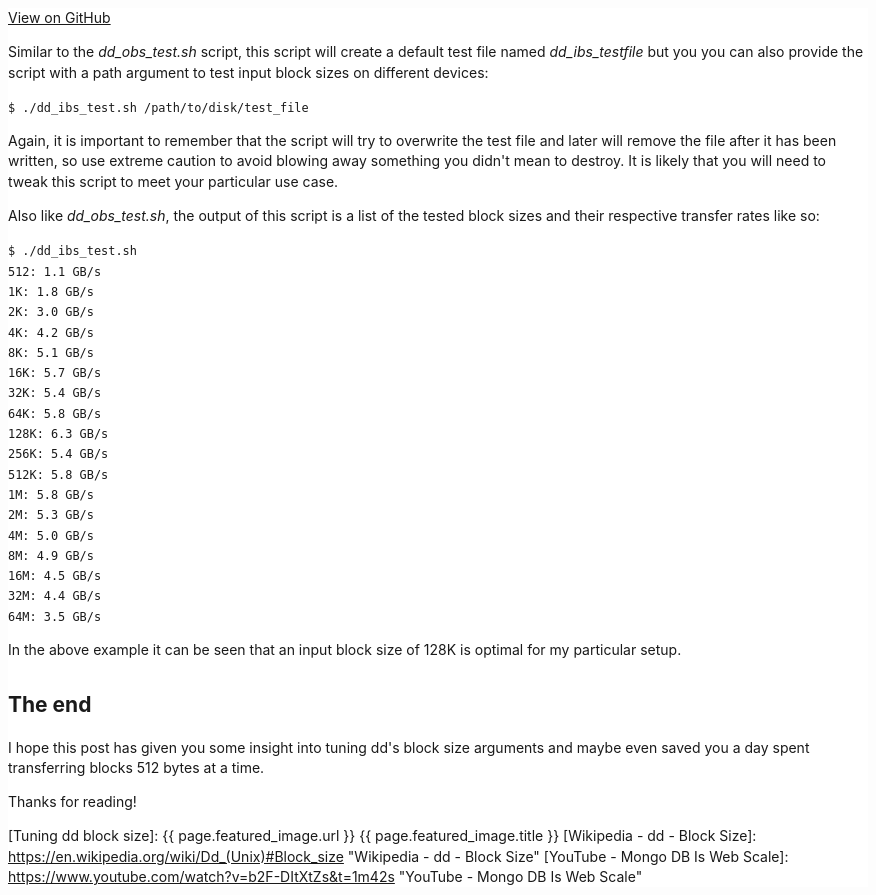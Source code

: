 [View on GitHub][GitHub - dd_ibs_test.sh]

Similar to the *dd_obs_test.sh* script, this script will create a default test
file named *dd_ibs_testfile* but you you can also provide the script with a path
argument to test input block sizes on different devices:

```bash
$ ./dd_ibs_test.sh /path/to/disk/test_file
```

Again, it is important to remember that the script will try to overwrite the
test file and later will remove the file after it has been written, so use
extreme caution to avoid blowing away something you didn't mean to destroy. It
is likely that you will need to tweak this script to meet your particular use
case.

Also like *dd_obs_test.sh*, the output of this script is a list of the tested
block sizes and their respective transfer rates like so:

```bash
$ ./dd_ibs_test.sh
512: 1.1 GB/s
1K: 1.8 GB/s
2K: 3.0 GB/s
4K: 4.2 GB/s
8K: 5.1 GB/s
16K: 5.7 GB/s
32K: 5.4 GB/s
64K: 5.8 GB/s
128K: 6.3 GB/s
256K: 5.4 GB/s
512K: 5.8 GB/s
1M: 5.8 GB/s
2M: 5.3 GB/s
4M: 5.0 GB/s
8M: 4.9 GB/s
16M: 4.5 GB/s
32M: 4.4 GB/s
64M: 3.5 GB/s
```

In the above example it can be seen that an input block size of 128K is optimal
for my particular setup.

## The end

I hope this post has given you some insight into tuning dd's block size
arguments and maybe even saved you a day spent transferring blocks 512 bytes at
a time.

Thanks for reading!

[^1]: ["A block is a unit measuring the number of bytes that are read, written, or converted at one time."][Wikipedia - dd - Block Size]
[^2]: [**dd's** ibs (input block size) and obs (output block size) arguments both default to 512 bytes][Manpage - dd]
[^3]: ["Some people believe dd means "Destroy Disk" or "Delete Data" because if it is misused, a partition or output file can be trashed very quickly."][TipsForLinux - How and when to use the dd command?]

[alilallovertheplace.com]: http://alilallovertheplace.com/ "A Lil All Over The Place"
[TipsForLinux - How and when to use the dd command?]: http://www.codecoffee.com/tipsforlinux/articles/036.html "TipsForLinux - How and when to use the dd command?"
[Eug-Lug]: http://www.mail-archive.com/eug-lug@efn.org/msg12073.html "Eugene, OR Linux Users Group"
[GitHub - dd_obs_test.sh]: https://github.com/tdg5/blog_snippets/blob/master/lib/blog_snippets/articles/tuning_dd_block_size/dd_obs_test.sh "GitHub.com - dd_obs_test.sh"
[GitHub - dd_ibs_test.sh]: https://github.com/tdg5/blog_snippets/blob/master/lib/blog_snippets/articles/tuning_dd_block_size/dd_ibs_test.sh "GitHub.com - dd_ibs_test.sh"
[KNOPPIX]: http://www.knopper.net/knoppix/index-en.html "KNOPPIX"
[Manpage - dd]: (http://man7.org/linux/man-pages/man1/dd.1.html) "Manpage - dd"
[Tuning dd block size]: {{ page.featured_image.url }} {{ page.featured_image.title }}
[Wikipedia - dd - Block Size]: https://en.wikipedia.org/wiki/Dd_(Unix)#Block_size "Wikipedia - dd - Block Size"
[YouTube - Mongo DB Is Web Scale]: https://www.youtube.com/watch?v=b2F-DItXtZs&t=1m42s "YouTube - Mongo DB Is Web Scale"

